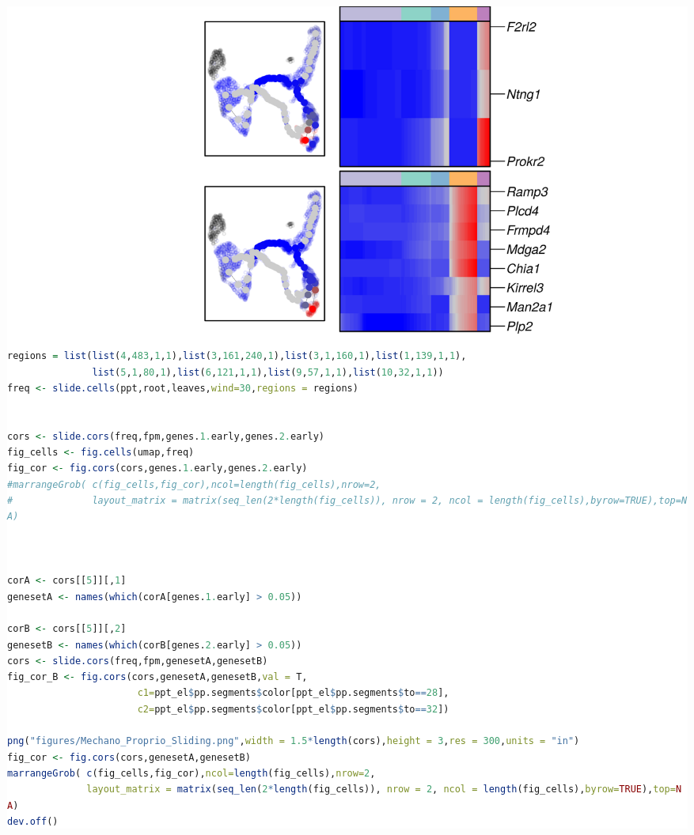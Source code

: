 <img src="figures/Mechano_Proprio_late.png" width="80%" style="display: block; margin: auto;" />

``` r
regions = list(list(4,483,1,1),list(3,161,240,1),list(3,1,160,1),list(1,139,1,1),
               list(5,1,80,1),list(6,121,1,1),list(9,57,1,1),list(10,32,1,1))
freq <- slide.cells(ppt,root,leaves,wind=30,regions = regions)


cors <- slide.cors(freq,fpm,genes.1.early,genes.2.early)
fig_cells <- fig.cells(umap,freq)
fig_cor <- fig.cors(cors,genes.1.early,genes.2.early)
#marrangeGrob( c(fig_cells,fig_cor),ncol=length(fig_cells),nrow=2,
#              layout_matrix = matrix(seq_len(2*length(fig_cells)), nrow = 2, ncol = length(fig_cells),byrow=TRUE),top=NA)



corA <- cors[[5]][,1]
genesetA <- names(which(corA[genes.1.early] > 0.05))

corB <- cors[[5]][,2]
genesetB <- names(which(corB[genes.2.early] > 0.05))
cors <- slide.cors(freq,fpm,genesetA,genesetB)
fig_cor_B <- fig.cors(cors,genesetA,genesetB,val = T,
                       c1=ppt_el$pp.segments$color[ppt_el$pp.segments$to==28],
                       c2=ppt_el$pp.segments$color[ppt_el$pp.segments$to==32])

png("figures/Mechano_Proprio_Sliding.png",width = 1.5*length(cors),height = 3,res = 300,units = "in")
fig_cor <- fig.cors(cors,genesetA,genesetB)
marrangeGrob( c(fig_cells,fig_cor),ncol=length(fig_cells),nrow=2,
              layout_matrix = matrix(seq_len(2*length(fig_cells)), nrow = 2, ncol = length(fig_cells),byrow=TRUE),top=NA)
dev.off()
```
